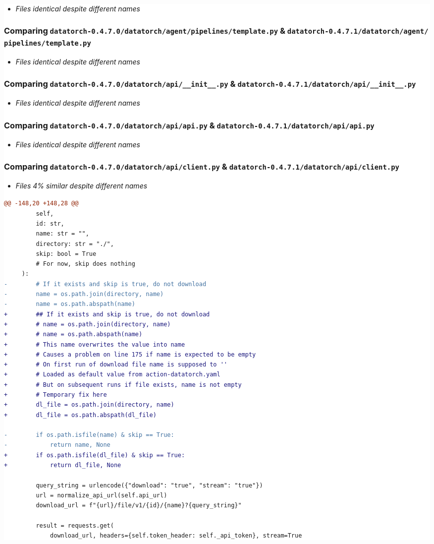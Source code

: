  * *Files identical despite different names*

### Comparing `datatorch-0.4.7.0/datatorch/agent/pipelines/template.py` & `datatorch-0.4.7.1/datatorch/agent/pipelines/template.py`

 * *Files identical despite different names*

### Comparing `datatorch-0.4.7.0/datatorch/api/__init__.py` & `datatorch-0.4.7.1/datatorch/api/__init__.py`

 * *Files identical despite different names*

### Comparing `datatorch-0.4.7.0/datatorch/api/api.py` & `datatorch-0.4.7.1/datatorch/api/api.py`

 * *Files identical despite different names*

### Comparing `datatorch-0.4.7.0/datatorch/api/client.py` & `datatorch-0.4.7.1/datatorch/api/client.py`

 * *Files 4% similar despite different names*

```diff
@@ -148,20 +148,28 @@
         self,
         id: str,
         name: str = "",
         directory: str = "./",
         skip: bool = True
         # For now, skip does nothing
     ):
-        # If it exists and skip is true, do not download
-        name = os.path.join(directory, name)
-        name = os.path.abspath(name)
+        ## If it exists and skip is true, do not download
+        # name = os.path.join(directory, name)
+        # name = os.path.abspath(name)
+        # This name overwrites the value into name
+        # Causes a problem on line 175 if name is expected to be empty
+        # On first run of download file name is supposed to ''
+        # Loaded as default value from action-datatorch.yaml
+        # But on subsequent runs if file exists, name is not empty
+        # Temporary fix here
+        dl_file = os.path.join(directory, name)
+        dl_file = os.path.abspath(dl_file)
 
-        if os.path.isfile(name) & skip == True:
-            return name, None
+        if os.path.isfile(dl_file) & skip == True:
+            return dl_file, None
 
         query_string = urlencode({"download": "true", "stream": "true"})
         url = normalize_api_url(self.api_url)
         download_url = f"{url}/file/v1/{id}/{name}?{query_string}"
 
         result = requests.get(
             download_url, headers={self.token_header: self._api_token}, stream=True
```
